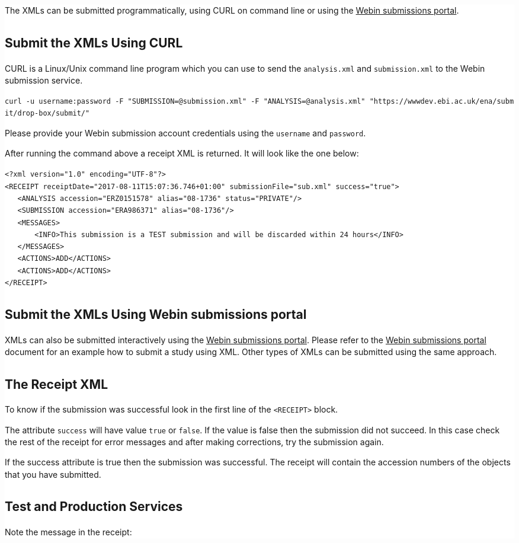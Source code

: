 The XMLs can be submitted programmatically, using CURL on command line or
using the [Webin submissions portal](../general-guide/submissions-portal.html).

## Submit the XMLs Using CURL

CURL is a Linux/Unix command line program which you can use to send the `analysis.xml` and `submission.xml`
to the Webin submission service.

```
curl -u username:password -F "SUBMISSION=@submission.xml" -F "ANALYSIS=@analysis.xml" "https://wwwdev.ebi.ac.uk/ena/submit/drop-box/submit/"
```

Please provide your Webin submission account credentials using the `username` and `password`.

After running the command above a receipt XML is returned. It will look like the one below:

```
<?xml version="1.0" encoding="UTF-8"?>
<RECEIPT receiptDate="2017-08-11T15:07:36.746+01:00" submissionFile="sub.xml" success="true">
   <ANALYSIS accession="ERZ0151578" alias="08-1736" status="PRIVATE"/>
   <SUBMISSION accession="ERA986371" alias="08-1736"/>
   <MESSAGES>
       <INFO>This submission is a TEST submission and will be discarded within 24 hours</INFO>
   </MESSAGES>
   <ACTIONS>ADD</ACTIONS>
   <ACTIONS>ADD</ACTIONS>
</RECEIPT>
```

## Submit the XMLs Using Webin submissions portal

XMLs can also be submitted interactively using the [Webin submissions portal](../general-guide/submissions-portal.html).
Please refer to the [Webin submissions portal](../general-guide/submissions-portal.html) document for an example how
to submit a study using XML. Other types of XMLs can be submitted using the same approach.

## The Receipt XML

To know if the submission was successful look in the first line of the `<RECEIPT>` block.

The attribute `success` will have value `true` or `false`. If the value
is false then the submission did not succeed. In this case check the rest of
the receipt for error messages and after making corrections, try the submission again.

If the success attribute is true then the submission was successful. The receipt will
contain the accession numbers of the objects that you have submitted.

## Test and Production Services

Note the message in the receipt:

